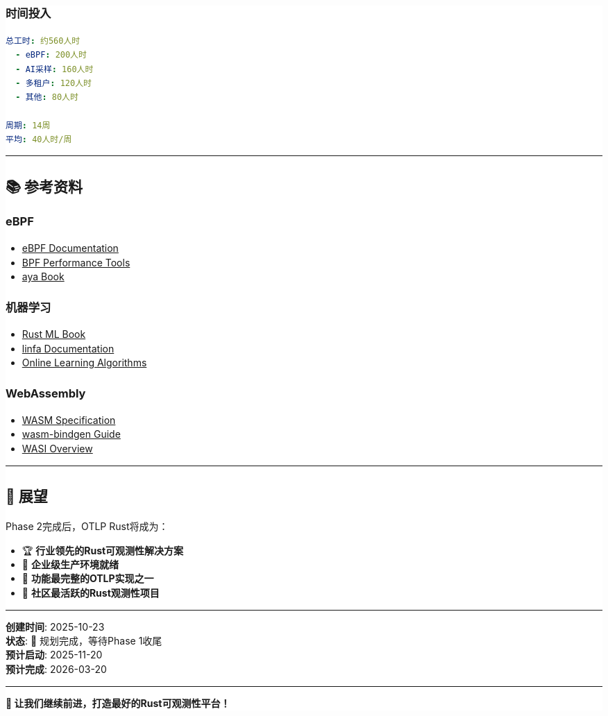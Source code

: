 ### 时间投入

```yaml
总工时: 约560人时
  - eBPF: 200人时
  - AI采样: 160人时
  - 多租户: 120人时
  - 其他: 80人时

周期: 14周
平均: 40人时/周
```

---

## 📚 参考资料

### eBPF

- [eBPF Documentation](https://ebpf.io/)
- [BPF Performance Tools](http://www.brendangregg.com/bpf-performance-tools-book.html)
- [aya Book](https://aya-rs.dev/)

### 机器学习

- [Rust ML Book](https://rust-ml.github.io/book/)
- [linfa Documentation](https://rust-ml.github.io/linfa/)
- [Online Learning Algorithms](https://en.wikipedia.org/wiki/Online_machine_learning)

### WebAssembly

- [WASM Specification](https://webassembly.github.io/spec/)
- [wasm-bindgen Guide](https://rustwasm.github.io/docs/wasm-bindgen/)
- [WASI Overview](https://wasi.dev/)

---

## 🎉 展望

Phase 2完成后，OTLP Rust将成为：

- 🏆 **行业领先的Rust可观测性解决方案**
- 🚀 **企业级生产环境就绪**
- 🌟 **功能最完整的OTLP实现之一**
- 💪 **社区最活跃的Rust观测性项目**

---

**创建时间**: 2025-10-23  
**状态**: 📅 规划完成，等待Phase 1收尾  
**预计启动**: 2025-11-20  
**预计完成**: 2026-03-20

---

**🚀 让我们继续前进，打造最好的Rust可观测性平台！**

